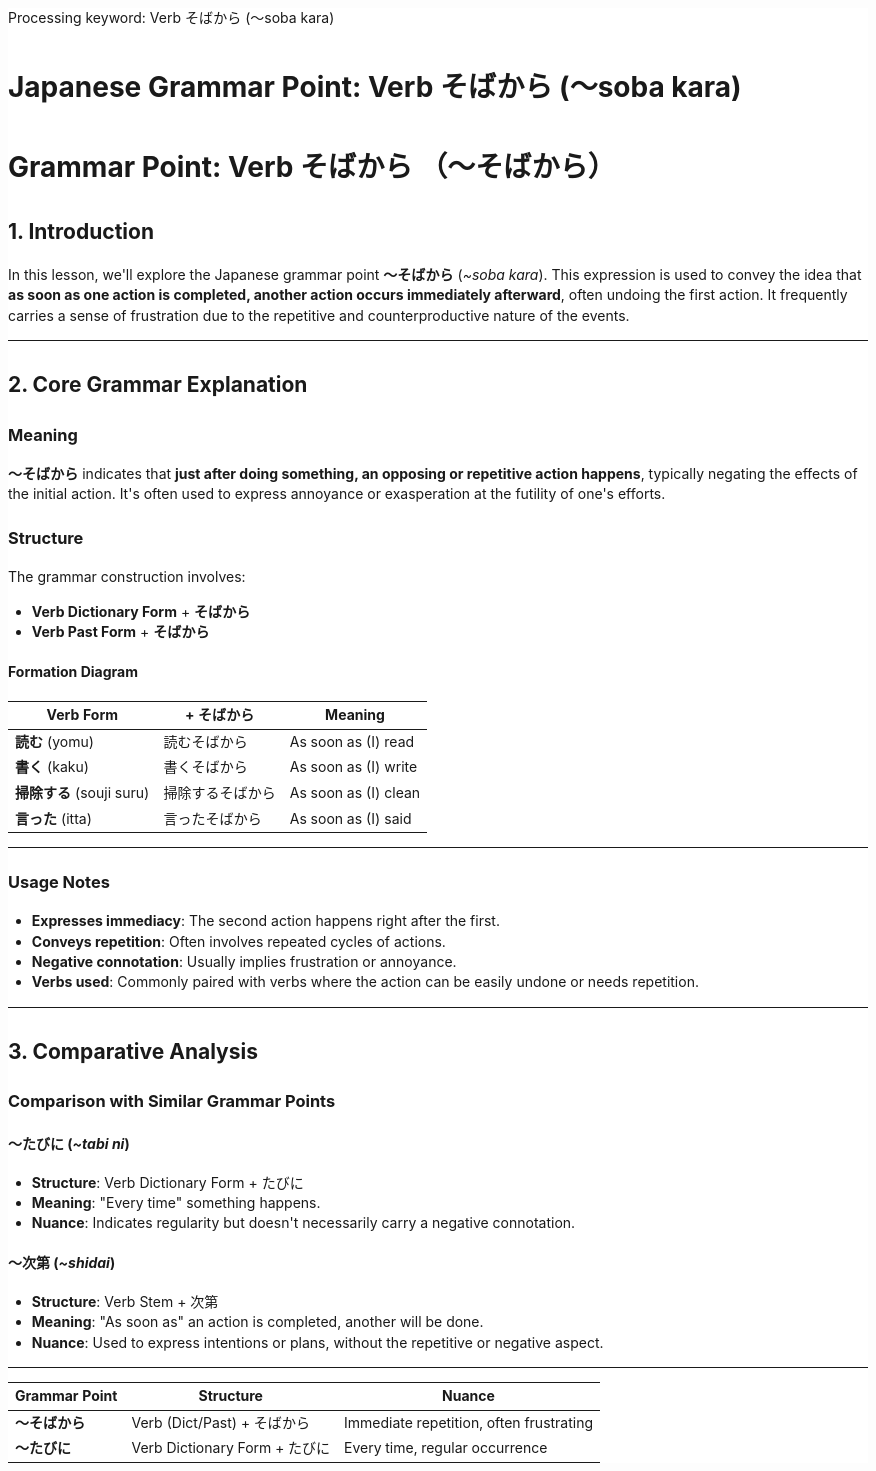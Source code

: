 Processing keyword: Verb そばから (〜soba kara)
# Japanese Grammar Point: Verb そばから (〜soba kara)
# Grammar Point: Verb そばから （〜そばから）
## 1. Introduction
In this lesson, we'll explore the Japanese grammar point **〜そばから** (*~soba kara*). This expression is used to convey the idea that **as soon as one action is completed, another action occurs immediately afterward**, often undoing the first action. It frequently carries a sense of frustration due to the repetitive and counterproductive nature of the events.

---
## 2. Core Grammar Explanation
### Meaning
**〜そばから** indicates that **just after doing something, an opposing or repetitive action happens**, typically negating the effects of the initial action. It's often used to express annoyance or exasperation at the futility of one's efforts.
### Structure
The grammar construction involves:
- **Verb Dictionary Form** + **そばから**
- **Verb Past Form** + **そばから**
#### Formation Diagram
| **Verb Form**          | **+ そばから** | **Meaning**                                 |
|------------------------|----------------|---------------------------------------------|
| **読む** (yomu)        | 読むそばから     | As soon as (I) read                         |
| **書く** (kaku)        | 書くそばから     | As soon as (I) write                        |
| **掃除する** (souji suru) | 掃除するそばから | As soon as (I) clean                        |
| **言った** (itta)      | 言ったそばから    | As soon as (I) said                         |
---
### Usage Notes
- **Expresses immediacy**: The second action happens right after the first.
- **Conveys repetition**: Often involves repeated cycles of actions.
- **Negative connotation**: Usually implies frustration or annoyance.
- **Verbs used**: Commonly paired with verbs where the action can be easily undone or needs repetition.
---
## 3. Comparative Analysis
### Comparison with Similar Grammar Points
#### 〜たびに (*~tabi ni*)
- **Structure**: Verb Dictionary Form + たびに
- **Meaning**: "Every time" something happens.
- **Nuance**: Indicates regularity but doesn't necessarily carry a negative connotation.
#### 〜次第 (*~shidai*)
- **Structure**: Verb Stem + 次第
- **Meaning**: "As soon as" an action is completed, another will be done.
- **Nuance**: Used to express intentions or plans, without the repetitive or negative aspect.
---
| **Grammar Point** | **Structure**                 | **Nuance**                                 |
|-------------------|-------------------------------|--------------------------------------------|
| **〜そばから**      | Verb (Dict/Past) + そばから     | Immediate repetition, often frustrating    |
| **〜たびに**        | Verb Dictionary Form + たびに   | Every time, regular occurrence             |